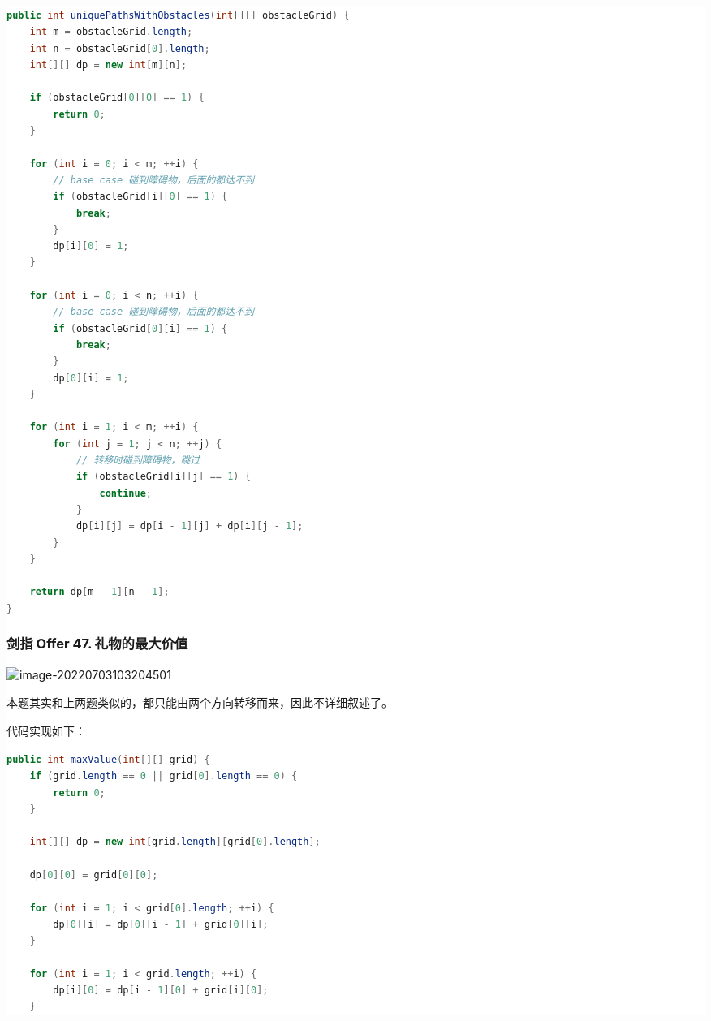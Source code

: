```java
public int uniquePathsWithObstacles(int[][] obstacleGrid) {
    int m = obstacleGrid.length;
    int n = obstacleGrid[0].length;
    int[][] dp = new int[m][n];

    if (obstacleGrid[0][0] == 1) {
        return 0;
    }

    for (int i = 0; i < m; ++i) {
        // base case 碰到障碍物，后面的都达不到
        if (obstacleGrid[i][0] == 1) {
            break;
        }
        dp[i][0] = 1;
    }

    for (int i = 0; i < n; ++i) {
        // base case 碰到障碍物，后面的都达不到
        if (obstacleGrid[0][i] == 1) {
            break;
        }
        dp[0][i] = 1;
    }

    for (int i = 1; i < m; ++i) {
        for (int j = 1; j < n; ++j) {
            // 转移时碰到障碍物，跳过
            if (obstacleGrid[i][j] == 1) {
                continue;
            }
            dp[i][j] = dp[i - 1][j] + dp[i][j - 1];
        }
    }

    return dp[m - 1][n - 1];
}
```

### 剑指 Offer 47. 礼物的最大价值

![image-20220703103204501](https://cdn.jsdelivr.net/gh/Faraway002/typora/images/image-20220703103204501.png)

本题其实和上两题类似的，都只能由两个方向转移而来，因此不详细叙述了。

代码实现如下：

```java
public int maxValue(int[][] grid) {
    if (grid.length == 0 || grid[0].length == 0) {
        return 0;
    }

    int[][] dp = new int[grid.length][grid[0].length];

    dp[0][0] = grid[0][0];

    for (int i = 1; i < grid[0].length; ++i) {
        dp[0][i] = dp[0][i - 1] + grid[0][i];
    }

    for (int i = 1; i < grid.length; ++i) {
        dp[i][0] = dp[i - 1][0] + grid[i][0];
    }
```